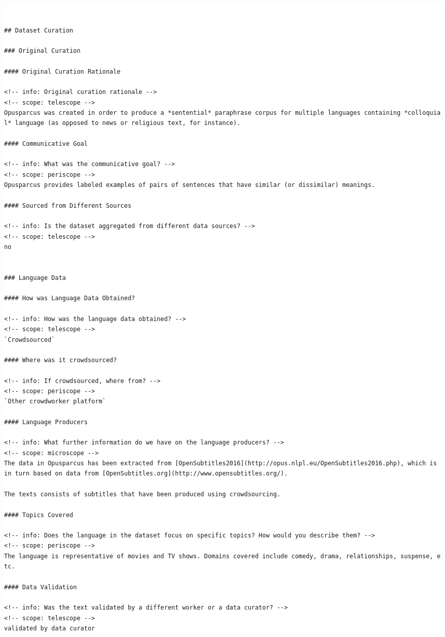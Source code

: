 ```


## Dataset Curation

### Original Curation

#### Original Curation Rationale

<!-- info: Original curation rationale -->
<!-- scope: telescope -->
Opusparcus was created in order to produce a *sentential* paraphrase corpus for multiple languages containing *colloquial* language (as opposed to news or religious text, for instance).

#### Communicative Goal

<!-- info: What was the communicative goal? -->
<!-- scope: periscope -->
Opusparcus provides labeled examples of pairs of sentences that have similar (or dissimilar) meanings.

#### Sourced from Different Sources

<!-- info: Is the dataset aggregated from different data sources? -->
<!-- scope: telescope -->
no


### Language Data

#### How was Language Data Obtained?

<!-- info: How was the language data obtained? -->
<!-- scope: telescope -->
`Crowdsourced`

#### Where was it crowdsourced?

<!-- info: If crowdsourced, where from? -->
<!-- scope: periscope -->
`Other crowdworker platform`

#### Language Producers

<!-- info: What further information do we have on the language producers? -->
<!-- scope: microscope -->
The data in Opusparcus has been extracted from [OpenSubtitles2016](http://opus.nlpl.eu/OpenSubtitles2016.php), which is in turn based on data from [OpenSubtitles.org](http://www.opensubtitles.org/).

The texts consists of subtitles that have been produced using crowdsourcing.

#### Topics Covered

<!-- info: Does the language in the dataset focus on specific topics? How would you describe them? -->
<!-- scope: periscope -->
The language is representative of movies and TV shows. Domains covered include comedy, drama, relationships, suspense, etc.

#### Data Validation

<!-- info: Was the text validated by a different worker or a data curator? -->
<!-- scope: telescope -->
validated by data curator
```